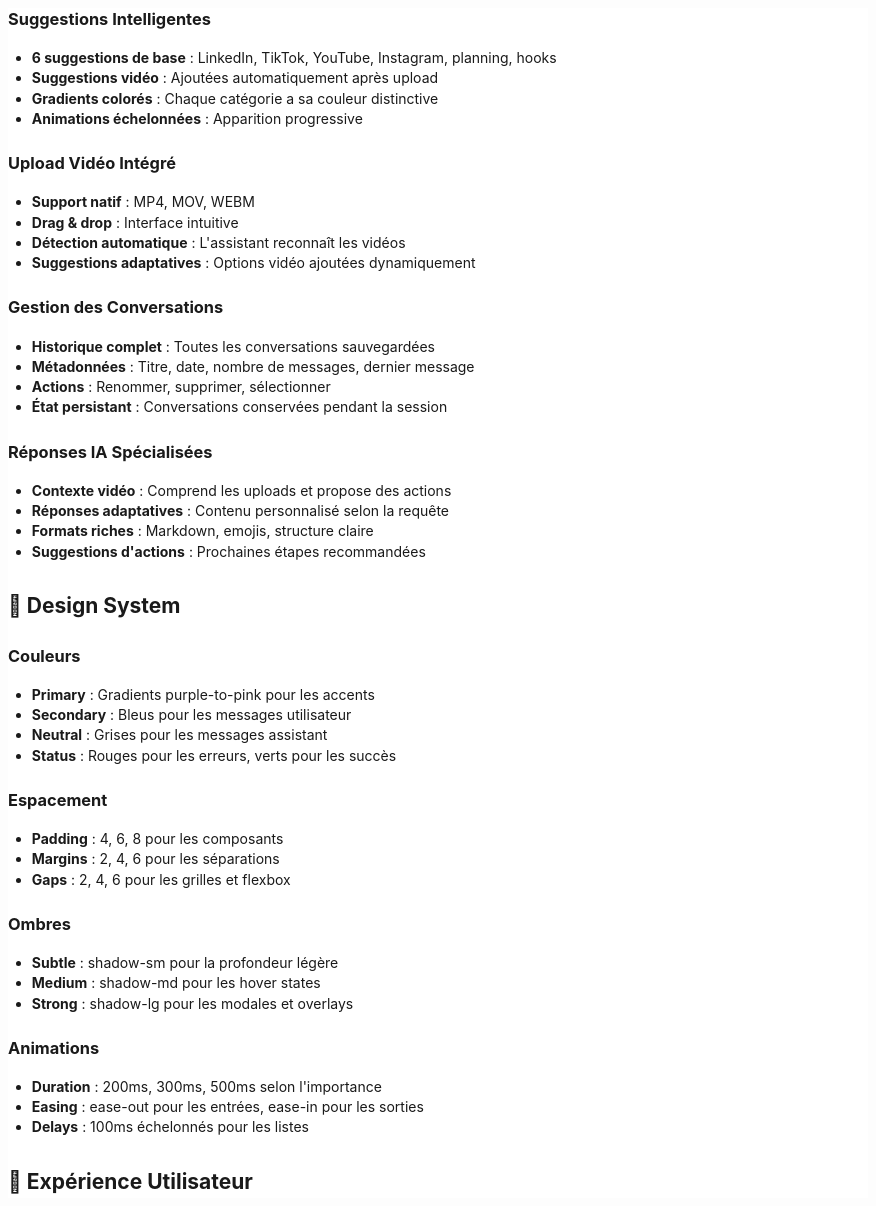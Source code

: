### **Suggestions Intelligentes**
- **6 suggestions de base** : LinkedIn, TikTok, YouTube, Instagram, planning, hooks
- **Suggestions vidéo** : Ajoutées automatiquement après upload
- **Gradients colorés** : Chaque catégorie a sa couleur distinctive
- **Animations échelonnées** : Apparition progressive

### **Upload Vidéo Intégré**
- **Support natif** : MP4, MOV, WEBM
- **Drag & drop** : Interface intuitive
- **Détection automatique** : L'assistant reconnaît les vidéos
- **Suggestions adaptatives** : Options vidéo ajoutées dynamiquement

### **Gestion des Conversations**
- **Historique complet** : Toutes les conversations sauvegardées
- **Métadonnées** : Titre, date, nombre de messages, dernier message
- **Actions** : Renommer, supprimer, sélectionner
- **État persistant** : Conversations conservées pendant la session

### **Réponses IA Spécialisées**
- **Contexte vidéo** : Comprend les uploads et propose des actions
- **Réponses adaptatives** : Contenu personnalisé selon la requête
- **Formats riches** : Markdown, emojis, structure claire
- **Suggestions d'actions** : Prochaines étapes recommandées

## 🎨 Design System

### **Couleurs**
- **Primary** : Gradients purple-to-pink pour les accents
- **Secondary** : Bleus pour les messages utilisateur
- **Neutral** : Grises pour les messages assistant
- **Status** : Rouges pour les erreurs, verts pour les succès

### **Espacement**
- **Padding** : 4, 6, 8 pour les composants
- **Margins** : 2, 4, 6 pour les séparations
- **Gaps** : 2, 4, 6 pour les grilles et flexbox

### **Ombres**
- **Subtle** : shadow-sm pour la profondeur légère
- **Medium** : shadow-md pour les hover states
- **Strong** : shadow-lg pour les modales et overlays

### **Animations**
- **Duration** : 200ms, 300ms, 500ms selon l'importance
- **Easing** : ease-out pour les entrées, ease-in pour les sorties
- **Delays** : 100ms échelonnés pour les listes

## 📱 Expérience Utilisateur
